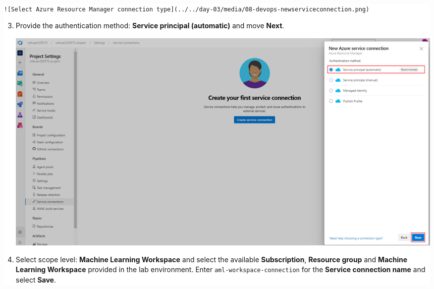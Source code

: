     ![Select Azure Resource Manager connection type](../../day-03/media/08-devops-newserviceconnection.png)

3. Provide the authentication method: **Service principal (automatic)** and move **Next**.

    ![Select Azure Resource Manager connection type](../../day-03/media/09-devops-authentication.png)

4. Select scope level: **Machine Learning Workspace** and select the available **Subscription**, **Resource group** and **Machine Learning Workspace** provided in the lab environment. Enter `aml-workspace-connection` for the **Service connection name** and select **Save**.

